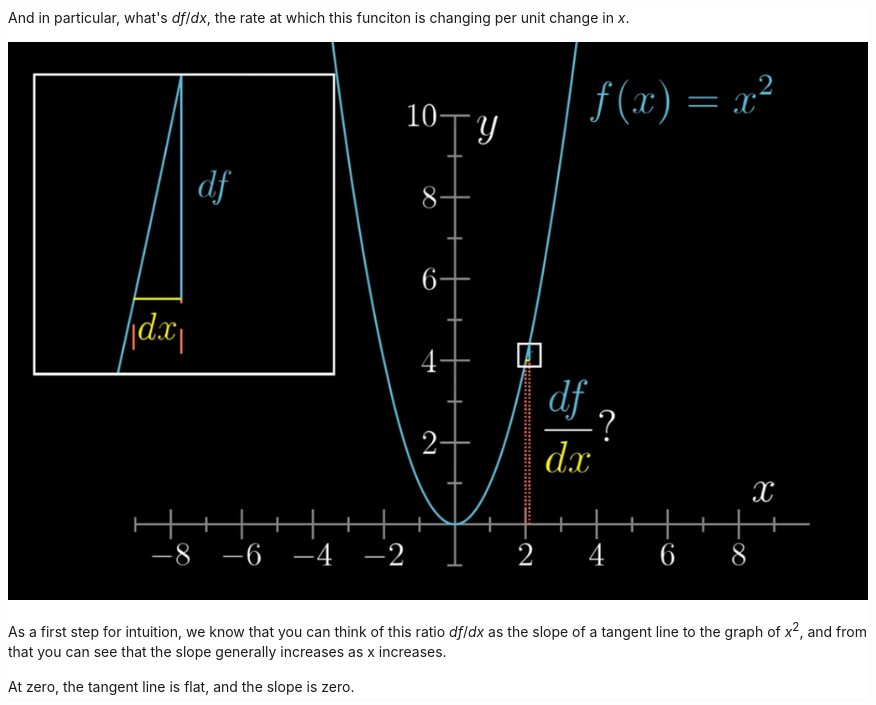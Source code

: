 And in particular, what's $df/dx$, the rate at which this funciton is changing per unit change in $x$.

![calculus_43.png](./images/calculus_43.png)

As a first step for intuition, we know that you can think of this ratio $df/dx$ as the slope of a tangent line to the graph of $x^{2}$, and from that you can see that the slope generally increases as x increases.

At zero, the tangent line is flat, and the slope is zero.
